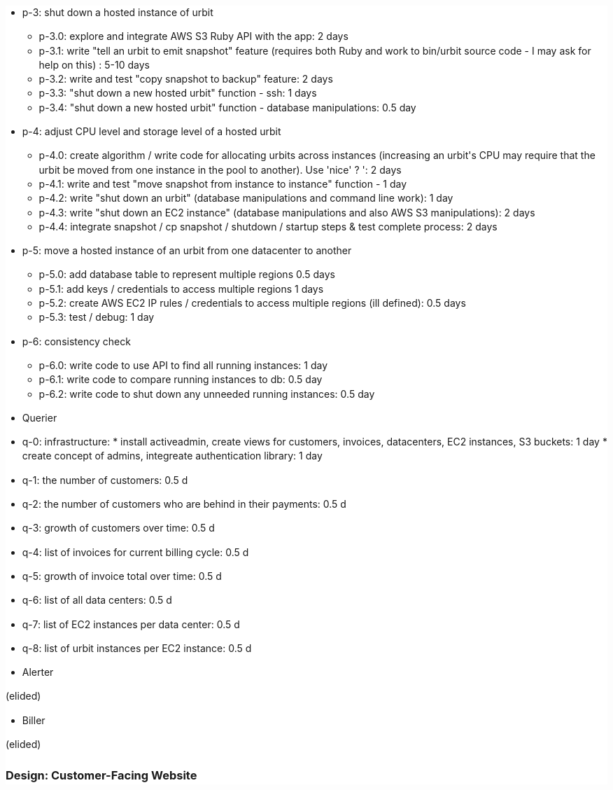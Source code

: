 * p-3: shut down a hosted instance of urbit
  * p-3.0: explore and integrate AWS S3 Ruby API with the app: 2 days
  * p-3.1: write "tell an urbit to emit snapshot" feature (requires both Ruby and work to bin/urbit source code - I may ask for help on this) : 5-10 days
  * p-3.2: write and test "copy snapshot to backup" feature: 2 days
  * p-3.3: "shut down a new hosted urbit" function - ssh: 1 days
  * p-3.4: "shut down a new hosted urbit" function - database manipulations: 0.5 day

* p-4: adjust CPU level and storage level of a hosted urbit
  * p-4.0: create algorithm / write code for allocating urbits across instances (increasing an urbit's CPU may require that the urbit be moved from one instance in the pool to another).  Use 'nice' ? ': 2 days
  * p-4.1: write and test "move snapshot from instance to instance" function - 1 day
  * p-4.2: write "shut down an urbit" (database manipulations and command line work): 1 day
  * p-4.3: write "shut down an EC2 instance" (database manipulations and also AWS S3 manipulations): 2 days
  * p-4.4: integrate snapshot / cp snapshot / shutdown / startup steps & test complete process: 2 days

* p-5: move a hosted instance of an urbit from one datacenter to another
  * p-5.0: add database table to represent multiple regions 0.5 days
  * p-5.1: add keys / credentials to access multiple regions 1 days
  * p-5.2: create AWS EC2 IP rules / credentials to access multiple regions (ill defined): 0.5 days
  * p-5.3: test / debug: 1 day

* p-6: consistency check
  * p-6.0: write code to use API to find all running instances: 1 day
  * p-6.1: write code to compare running instances to db: 0.5 day
  * p-6.2: write code to shut down any unneeded running instances: 0.5 day

* Querier

* q-0: infrastructure:
  	   * install activeadmin, create views for customers, invoices, datacenters, EC2 instances, S3 buckets: 1 day
	   * create concept of admins, integreate authentication library: 1 day
* q-1: the number of customers: 0.5 d
* q-2: the number of customers who are behind in their payments: 0.5 d
* q-3: growth of customers over time: 0.5 d
* q-4: list of invoices for current billing cycle: 0.5 d
* q-5: growth of invoice total over time: 0.5 d
* q-6: list of all data centers: 0.5 d
* q-7: list of EC2 instances per data center: 0.5 d
* q-8: list of urbit instances per EC2 instance: 0.5 d
  

* Alerter

(elided)

* Biller

(elided)

### Design: Customer-Facing Website
